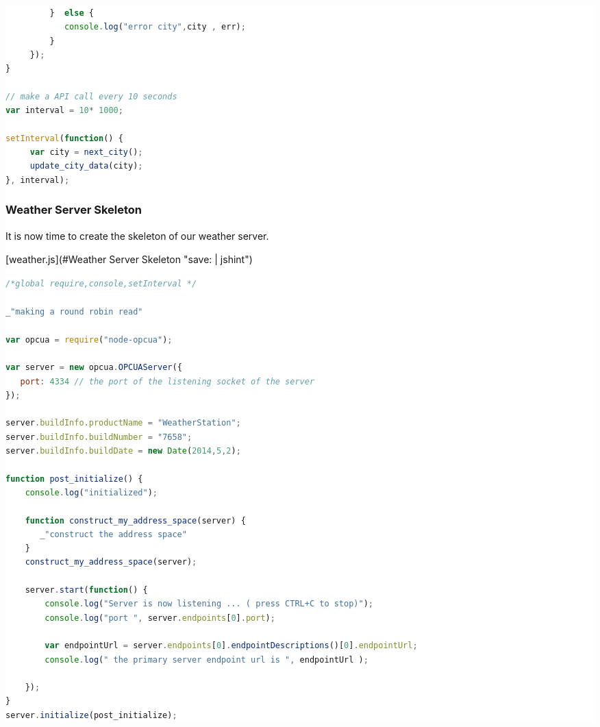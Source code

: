 ``` javascript
         }  else {
            console.log("error city",city , err);
         }
     });
}

// make a API call every 10 seconds
var interval = 10* 1000;

setInterval(function() {
     var city = next_city();
     update_city_data(city);
}, interval);

```


### Weather Server Skeleton

It is now time to create the skeleton of our weather server.


[weather.js](#Weather Server Skeleton "save:  | jshint")

```javascript
/*global require,console,setInterval */

_"making a round robin read"

var opcua = require("node-opcua");

var server = new opcua.OPCUAServer({
   port: 4334 // the port of the listening socket of the server
});

server.buildInfo.productName = "WeatherStation";
server.buildInfo.buildNumber = "7658";
server.buildInfo.buildDate = new Date(2014,5,2);

function post_initialize() {
    console.log("initialized");

    function construct_my_address_space(server) {
       _"construct the address space"
    }
    construct_my_address_space(server);

    server.start(function() {
        console.log("Server is now listening ... ( press CTRL+C to stop)");
        console.log("port ", server.endpoints[0].port);
        
        var endpointUrl = server.endpoints[0].endpointDescriptions()[0].endpointUrl;
        console.log(" the primary server endpoint url is ", endpointUrl );
        
    });
}
server.initialize(post_initialize);
```
